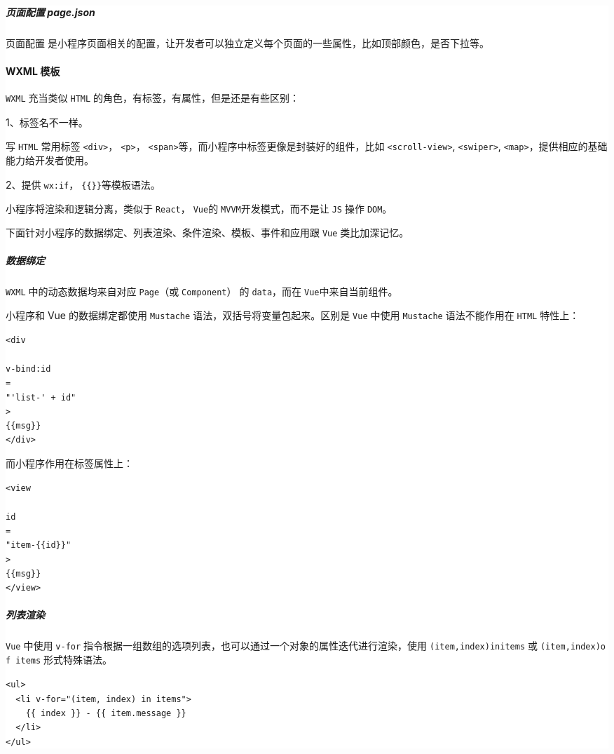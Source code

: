 ##### 页面配置 page.json

页面配置 是小程序页面相关的配置，让开发者可以独立定义每个页面的一些属性，比如顶部颜色，是否下拉等。

#### WXML 模板

`WXML` 充当类似 `HTML` 的角色，有标签，有属性，但是还是有些区别：

1、标签名不一样。

写 `HTML` 常用标签 `<div>`， `<p>`， `<span>`等，而小程序中标签更像是封装好的组件，比如 `<scroll-view>`, `<swiper>`, `<map>`，提供相应的基础能力给开发者使用。

2、提供 `wx:if`， `{{}}`等模板语法。

小程序将渲染和逻辑分离，类似于 `React`， `Vue`的 `MVVM`开发模式，而不是让 `JS` 操作 `DOM`。

下面针对小程序的数据绑定、列表渲染、条件渲染、模板、事件和应用跟 `Vue` 类比加深记忆。

##### 数据绑定

`WXML` 中的动态数据均来自对应 `Page`（或 `Component`） 的 `data`，而在 `Vue`中来自当前组件。

小程序和 Vue 的数据绑定都使用 `Mustache` 语法，双括号将变量包起来。区别是 `Vue` 中使用 `Mustache` 语法不能作用在 `HTML` 特性上：

```
<div
 
v-bind:id
=
"'list-' + id"
>
{{msg}}
</div>
```

而小程序作用在标签属性上：

```
<view
 
id
=
"item-{{id}}"
>
{{msg}}
</view>
```

##### 列表渲染

`Vue` 中使用 `v-for` 指令根据一组数组的选项列表，也可以通过一个对象的属性迭代进行渲染，使用 `(item,index)initems` 或 `(item,index)of items` 形式特殊语法。

```
<ul>
  <li v-for="(item, index) in items">
    {{ index }} - {{ item.message }}
  </li>
</ul>
```
